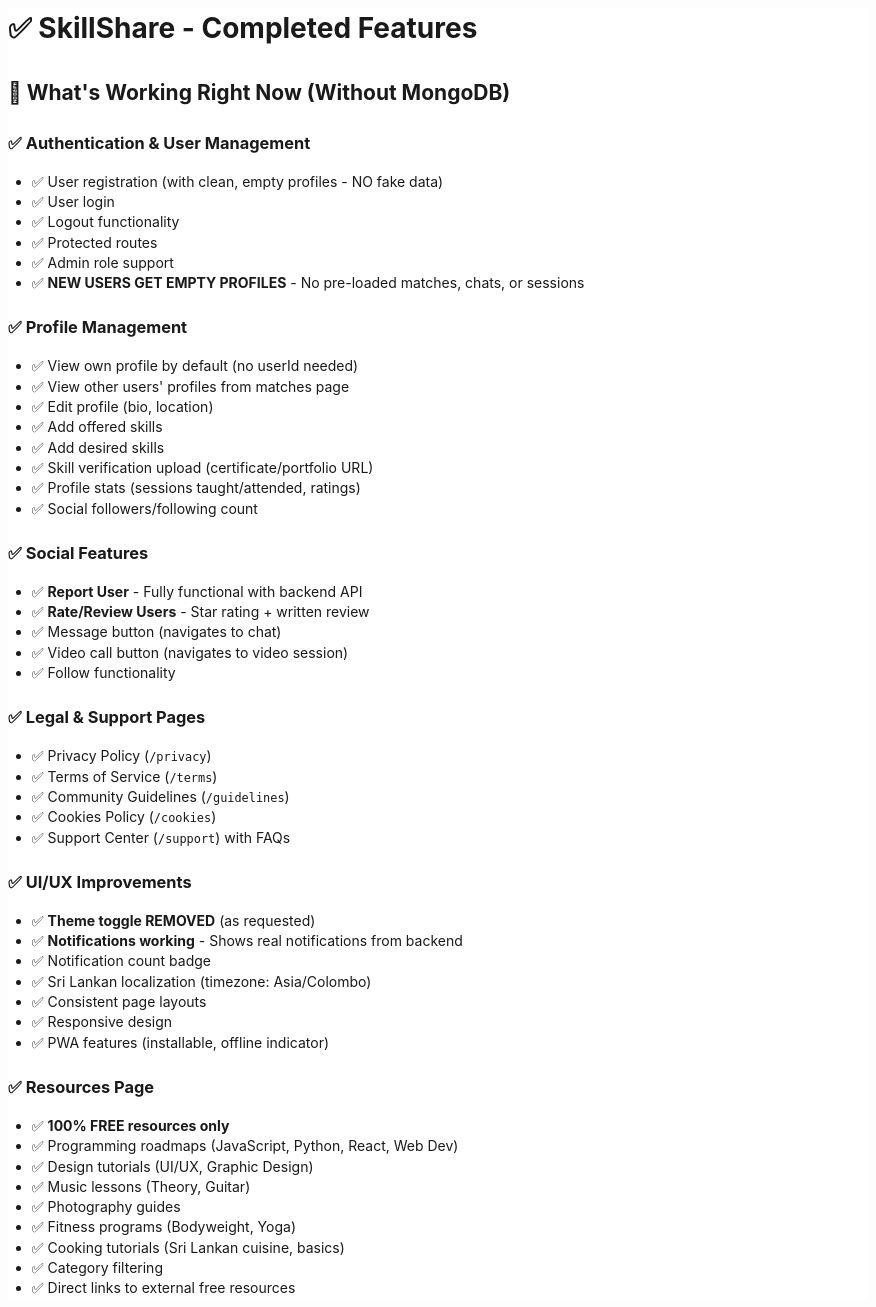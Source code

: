 # ✅ SkillShare - Completed Features

## 🎉 What's Working Right Now (Without MongoDB)

### ✅ Authentication & User Management
- ✅ User registration (with clean, empty profiles - NO fake data)
- ✅ User login
- ✅ Logout functionality
- ✅ Protected routes
- ✅ Admin role support
- ✅ **NEW USERS GET EMPTY PROFILES** - No pre-loaded matches, chats, or sessions

### ✅ Profile Management
- ✅ View own profile by default (no userId needed)
- ✅ View other users' profiles from matches page
- ✅ Edit profile (bio, location)
- ✅ Add offered skills
- ✅ Add desired skills
- ✅ Skill verification upload (certificate/portfolio URL)
- ✅ Profile stats (sessions taught/attended, ratings)
- ✅ Social followers/following count

### ✅ Social Features
- ✅ **Report User** - Fully functional with backend API
- ✅ **Rate/Review Users** - Star rating + written review
- ✅ Message button (navigates to chat)
- ✅ Video call button (navigates to video session)
- ✅ Follow functionality

### ✅ Legal & Support Pages
- ✅ Privacy Policy (`/privacy`)
- ✅ Terms of Service (`/terms`)
- ✅ Community Guidelines (`/guidelines`)
- ✅ Cookies Policy (`/cookies`)
- ✅ Support Center (`/support`) with FAQs

### ✅ UI/UX Improvements
- ✅ **Theme toggle REMOVED** (as requested)
- ✅ **Notifications working** - Shows real notifications from backend
- ✅ Notification count badge
- ✅ Sri Lankan localization (timezone: Asia/Colombo)
- ✅ Consistent page layouts
- ✅ Responsive design
- ✅ PWA features (installable, offline indicator)

### ✅ Resources Page
- ✅ **100% FREE resources only**
- ✅ Programming roadmaps (JavaScript, Python, React, Web Dev)
- ✅ Design tutorials (UI/UX, Graphic Design)
- ✅ Music lessons (Theory, Guitar)
- ✅ Photography guides
- ✅ Fitness programs (Bodyweight, Yoga)
- ✅ Cooking tutorials (Sri Lankan cuisine, basics)
- ✅ Category filtering
- ✅ Direct links to external free resources
